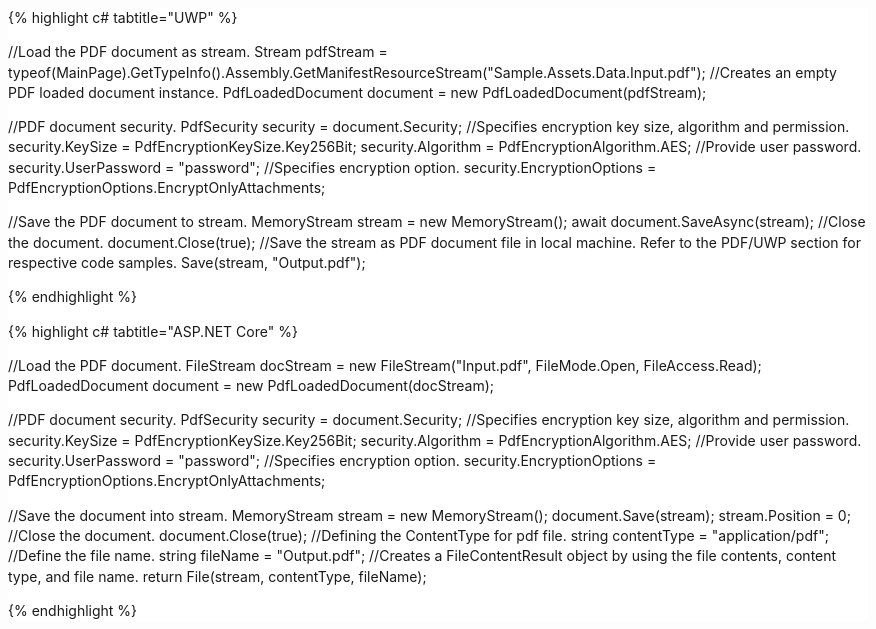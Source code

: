 {% highlight c# tabtitle="UWP" %}

//Load the PDF document as stream.
Stream pdfStream = typeof(MainPage).GetTypeInfo().Assembly.GetManifestResourceStream("Sample.Assets.Data.Input.pdf");
//Creates an empty PDF loaded document instance.
PdfLoadedDocument document = new PdfLoadedDocument(pdfStream);       

//PDF document security.
PdfSecurity security = document.Security; 
//Specifies encryption key size, algorithm and permission.
security.KeySize = PdfEncryptionKeySize.Key256Bit; 
security.Algorithm = PdfEncryptionAlgorithm.AES; 
//Provide user password.
security.UserPassword = "password";
//Specifies encryption option.
security.EncryptionOptions = PdfEncryptionOptions.EncryptOnlyAttachments;

//Save the PDF document to stream.
MemoryStream stream = new MemoryStream(); 
await document.SaveAsync(stream); 
//Close the document.
document.Close(true);
//Save the stream as PDF document file in local machine. Refer to the PDF/UWP section for respective code samples.
Save(stream, "Output.pdf");

{% endhighlight %}

{% highlight c# tabtitle="ASP.NET Core" %}

//Load the PDF document.
FileStream docStream = new FileStream("Input.pdf", FileMode.Open, FileAccess.Read); 
PdfLoadedDocument document = new PdfLoadedDocument(docStream);

//PDF document security.
PdfSecurity security = document.Security; 
//Specifies encryption key size, algorithm and permission.
security.KeySize = PdfEncryptionKeySize.Key256Bit; 
security.Algorithm = PdfEncryptionAlgorithm.AES;
//Provide user password.
security.UserPassword = "password";
//Specifies encryption option.
security.EncryptionOptions = PdfEncryptionOptions.EncryptOnlyAttachments;

//Save the document into stream.
MemoryStream stream = new MemoryStream(); 
document.Save(stream); 
stream.Position = 0;
//Close the document.
document.Close(true);
//Defining the ContentType for pdf file.
string contentType = "application/pdf"; 
//Define the file name.
string fileName = "Output.pdf";
//Creates a FileContentResult object by using the file contents, content type, and file name.
return File(stream, contentType, fileName);

{% endhighlight %}
